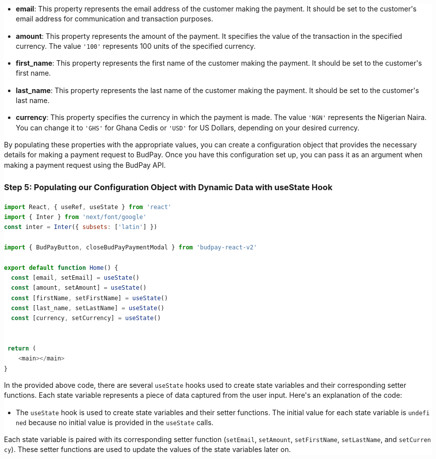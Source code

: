 * **email**: This property represents the email address of the customer making the payment. It should be set to the customer's email address for communication and transaction purposes.
    
* **amount**: This property represents the amount of the payment. It specifies the value of the transaction in the specified currency. The value `'100'` represents 100 units of the specified currency.
    
* **first\_name**: This property represents the first name of the customer making the payment. It should be set to the customer's first name.
    
* **last\_name**: This property represents the last name of the customer making the payment. It should be set to the customer's last name.
    
* **currency**: This property specifies the currency in which the payment is made. The value `'NGN'` represents the Nigerian Naira. You can change it to `'GHS'` for Ghana Cedis or `'USD'` for US Dollars, depending on your desired currency.
    

By populating these properties with the appropriate values, you can create a configuration object that provides the necessary details for making a payment request to BudPay. Once you have this configuration set up, you can pass it as an argument when making a payment request using the BudPay API.

### **Step 5: Populating our Configuration Object with Dynamic Data with useState Hook**

```javascript
import React, { useRef, useState } from 'react'
import { Inter } from 'next/font/google'
const inter = Inter({ subsets: ['latin'] })

import { BudPayButton, closeBudPayPaymentModal } from 'budpay-react-v2'

export default function Home() {
  const [email, setEmail] = useState()
  const [amount, setAmount] = useState()
  const [firstName, setFirstName] = useState()
  const [last_name, setLastName] = useState()
  const [currency, setCurrency] = useState()


 return (
    <main></main>
}
```

In the provided above code, there are several `useState` hooks used to create state variables and their corresponding setter functions. Each state variable represents a piece of data captured from the user input. Here's an explanation of the code:

* The `useState` hook is used to create state variables and their setter functions. The initial value for each state variable is `undefined` because no initial value is provided in the `useState` calls.
    

Each state variable is paired with its corresponding setter function (`setEmail`, `setAmount`, `setFirstName`, `setLastName`, and `setCurrency`). These setter functions are used to update the values of the state variables later on.

